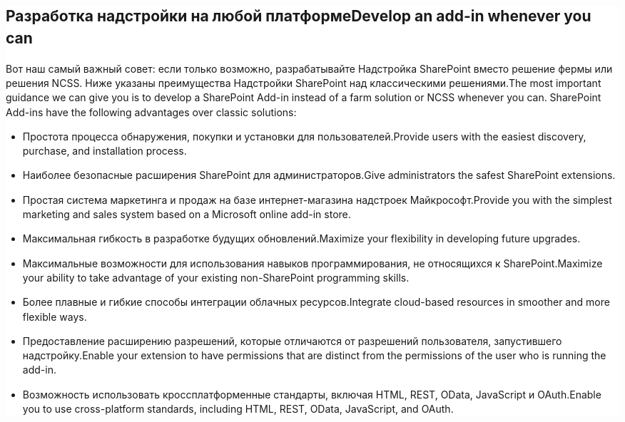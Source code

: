     
    


## <a name="develop-an-add-in-whenever-you-can"></a><span data-ttu-id="8776a-127">Разработка надстройки на любой платформе</span><span class="sxs-lookup"><span data-stu-id="8776a-127">Develop an add-in whenever you can</span></span>
<span data-ttu-id="8776a-128"><a name="AppWhenYouCan"> </a></span><span class="sxs-lookup"><span data-stu-id="8776a-128"></span></span>

<span data-ttu-id="8776a-p105">Вот наш самый важный совет: если только возможно, разрабатывайте Надстройка SharePoint вместо решение фермы или решения NCSS. Ниже указаны преимущества Надстройки SharePoint над классическими решениями.</span><span class="sxs-lookup"><span data-stu-id="8776a-p105">The most important guidance we can give you is to develop a SharePoint Add-in instead of a farm solution or NCSS whenever you can. SharePoint Add-ins have the following advantages over classic solutions:</span></span>
  
    
    

- <span data-ttu-id="8776a-131">Простота процесса обнаружения, покупки и установки для пользователей.</span><span class="sxs-lookup"><span data-stu-id="8776a-131">Provide users with the easiest discovery, purchase, and installation process.</span></span>
    
  
- <span data-ttu-id="8776a-132">Наиболее безопасные расширения SharePoint для администраторов.</span><span class="sxs-lookup"><span data-stu-id="8776a-132">Give administrators the safest SharePoint extensions.</span></span>
    
  
- <span data-ttu-id="8776a-133">Простая система маркетинга и продаж на базе интернет-магазина надстроек Майкрософт.</span><span class="sxs-lookup"><span data-stu-id="8776a-133">Provide you with the simplest marketing and sales system based on a Microsoft online add-in store.</span></span>
    
  
- <span data-ttu-id="8776a-134">Максимальная гибкость в разработке будущих обновлений.</span><span class="sxs-lookup"><span data-stu-id="8776a-134">Maximize your flexibility in developing future upgrades.</span></span>
    
  
- <span data-ttu-id="8776a-135">Максимальные возможности для использования навыков программирования, не относящихся к SharePoint.</span><span class="sxs-lookup"><span data-stu-id="8776a-135">Maximize your ability to take advantage of your existing non-SharePoint programming skills.</span></span>
    
  
- <span data-ttu-id="8776a-136">Более плавные и гибкие способы интеграции облачных ресурсов.</span><span class="sxs-lookup"><span data-stu-id="8776a-136">Integrate cloud-based resources in smoother and more flexible ways.</span></span>
    
  
- <span data-ttu-id="8776a-137">Предоставление расширению разрешений, которые отличаются от разрешений пользователя, запустившего надстройку.</span><span class="sxs-lookup"><span data-stu-id="8776a-137">Enable your extension to have permissions that are distinct from the permissions of the user who is running the add-in.</span></span>
    
  
- <span data-ttu-id="8776a-138">Возможность использовать кроссплатформенные стандарты, включая HTML, REST, OData, JavaScript и OAuth.</span><span class="sxs-lookup"><span data-stu-id="8776a-138">Enable you to use cross-platform standards, including HTML, REST, OData, JavaScript, and OAuth.</span></span>
    